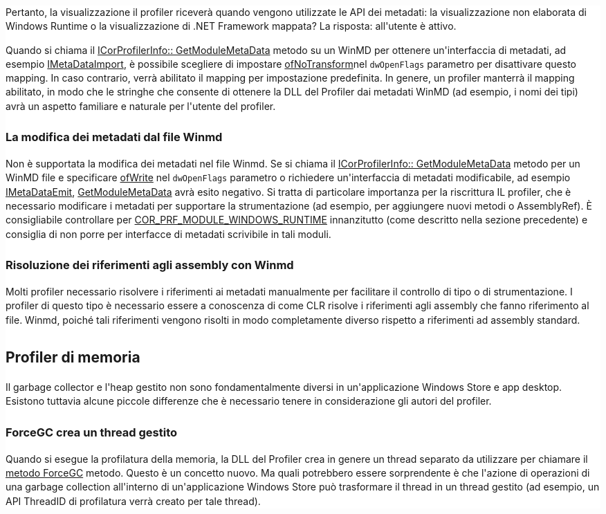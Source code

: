  Pertanto, la visualizzazione il profiler riceverà quando vengono utilizzate le API dei metadati: la visualizzazione non elaborata di Windows Runtime o la visualizzazione di .NET Framework mappata?  La risposta: all'utente è attivo.  
  
 Quando si chiama il [ICorProfilerInfo:: GetModuleMetaData](../../../../docs/framework/unmanaged-api/profiling/icorprofilerinfo-getmodulemetadata-method.md) metodo su un WinMD per ottenere un'interfaccia di metadati, ad esempio [IMetaDataImport](../../../../docs/framework/unmanaged-api/metadata/imetadataimport-interface.md), è possibile scegliere di impostare [ofNoTransform](../../../../docs/framework/unmanaged-api/metadata/coropenflags-enumeration.md)nel `dwOpenFlags` parametro per disattivare questo mapping.  In caso contrario, verrà abilitato il mapping per impostazione predefinita.  In genere, un profiler manterrà il mapping abilitato, in modo che le stringhe che consente di ottenere la DLL del Profiler dai metadati WinMD (ad esempio, i nomi dei tipi) avrà un aspetto familiare e naturale per l'utente del profiler.  
  
<a name="Modifying"></a>   
### <a name="modifying-metadata-from-winmds"></a>La modifica dei metadati dal file Winmd  
 Non è supportata la modifica dei metadati nel file Winmd.  Se si chiama il [ICorProfilerInfo:: GetModuleMetaData](../../../../docs/framework/unmanaged-api/profiling/icorprofilerinfo-getmodulemetadata-method.md) metodo per un WinMD file e specificare [ofWrite](../../../../docs/framework/unmanaged-api/metadata/coropenflags-enumeration.md) nel `dwOpenFlags` parametro o richiedere un'interfaccia di metadati modificabile, ad esempio [ IMetaDataEmit](../../../../docs/framework/unmanaged-api/metadata/imetadataemit-interface.md), [GetModuleMetaData](../../../../docs/framework/unmanaged-api/profiling/icorprofilerinfo-getmodulemetadata-method.md) avrà esito negativo.  Si tratta di particolare importanza per la riscrittura IL profiler, che è necessario modificare i metadati per supportare la strumentazione (ad esempio, per aggiungere nuovi metodi o AssemblyRef).  È consigliabile controllare per [COR_PRF_MODULE_WINDOWS_RUNTIME](../../../../docs/framework/unmanaged-api/profiling/cor-prf-module-flags-enumeration.md) innanzitutto (come descritto nella sezione precedente) e consiglia di non porre per interfacce di metadati scrivibile in tali moduli.  
  
<a name="Resolving"></a>   
### <a name="resolving-assembly-references-with-winmds"></a>Risoluzione dei riferimenti agli assembly con Winmd  
 Molti profiler necessario risolvere i riferimenti ai metadati manualmente per facilitare il controllo di tipo o di strumentazione.  I profiler di questo tipo è necessario essere a conoscenza di come CLR risolve i riferimenti agli assembly che fanno riferimento al file. Winmd, poiché tali riferimenti vengono risolti in modo completamente diverso rispetto a riferimenti ad assembly standard.  
  
<a name="Profilers"></a>   
## <a name="memory-profilers"></a>Profiler di memoria  
 Il garbage collector e l'heap gestito non sono fondamentalmente diversi in un'applicazione Windows Store e app desktop.  Esistono tuttavia alcune piccole differenze che è necessario tenere in considerazione gli autori del profiler.  
  
<a name="ForceGC"></a>   
### <a name="forcegc-creates-a-managed-thread"></a>ForceGC crea un thread gestito  
 Quando si esegue la profilatura della memoria, la DLL del Profiler crea in genere un thread separato da utilizzare per chiamare il [metodo ForceGC](../../../../docs/framework/unmanaged-api/profiling/icorprofilerinfo-forcegc-method.md) metodo.  Questo è un concetto nuovo.  Ma quali potrebbero essere sorprendente è che l'azione di operazioni di una garbage collection all'interno di un'applicazione Windows Store può trasformare il thread in un thread gestito (ad esempio, un API ThreadID di profilatura verrà creato per tale thread).  
  